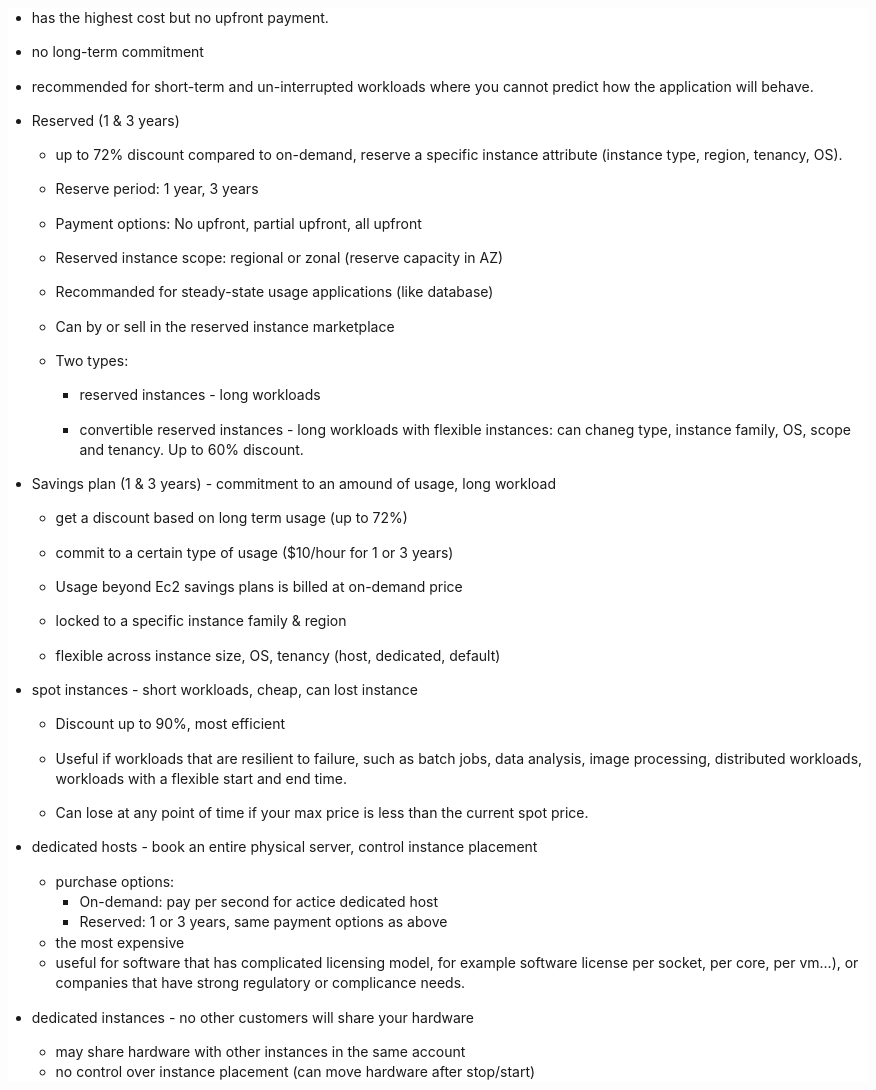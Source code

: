  - has the highest cost but no upfront payment.

  - no long-term commitment

  - recommended for short-term and un-interrupted workloads where you cannot predict how the application will behave.

- Reserved (1 & 3 years)

  - up to 72% discount compared to on-demand, reserve a specific instance attribute (instance type, region, tenancy, OS).

  - Reserve period: 1 year, 3 years

  - Payment options: No upfront, partial upfront, all upfront

  - Reserved instance scope: regional or zonal (reserve capacity in AZ)

  - Recommanded for steady-state usage applications (like database)

  - Can by or sell in the reserved instance marketplace

  - Two types:

    - reserved instances - long workloads

    - convertible reserved instances - long workloads with flexible instances: can chaneg type, instance family, OS, scope and tenancy. Up to 60% discount.

- Savings plan (1 & 3 years) - commitment to an amound of usage, long workload

  - get a discount based on long term usage (up to 72%)

  - commit to a certain type of usage ($10/hour for 1 or 3 years)

  - Usage beyond Ec2 savings plans is billed at on-demand price

  - locked to a specific instance family & region

  - flexible across instance size, OS, tenancy (host, dedicated, default)

- spot instances - short workloads, cheap, can lost instance

  - Discount up to 90%, most efficient

  - Useful if workloads that are resilient to failure, such as batch jobs, data analysis, image processing, distributed workloads, workloads with a flexible start and end time.

  - Can lose at any point of time if your max price is less than the current spot price.

- dedicated hosts - book an entire physical server, control instance placement

  - purchase options:
    - On-demand: pay per second for actice dedicated host
    - Reserved: 1 or 3 years, same payment options as above
  - the most expensive
  - useful for software that has complicated licensing model, for example software license per socket, per core, per vm...), or companies that have strong regulatory or complicance needs.

- dedicated instances - no other customers will share your hardware

  - may share hardware with other instances in the same account
  - no control over instance placement (can move hardware after stop/start)
